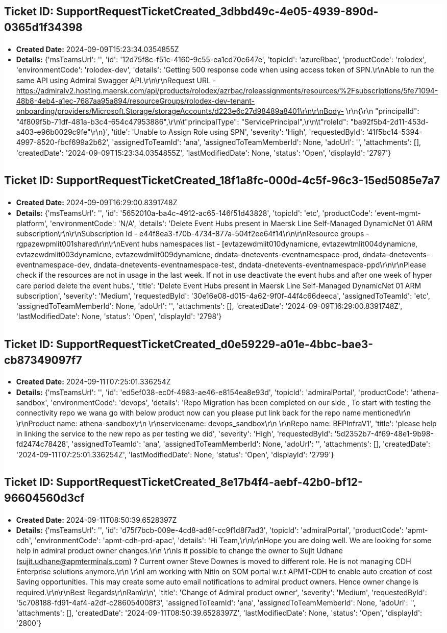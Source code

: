 ## Ticket ID: SupportRequestTicketCreated_3dbbd49c-4e05-4939-890d-0365d1f34398
- **Created Date:** 2024-09-09T15:23:34.0354855Z
- **Details:** {'msTeamsUrl': '', 'id': '12d75f8c-f51c-4160-9c55-ea1cd70c647e', 'topicId': 'azureRbac', 'productCode': 'rolodex', 'environmentCode': 'rolodex-dev', 'details': 'Getting 500 response code when using access token of SPN.\r\nAble to run the same API using Admiral Swagger API.\r\n\r\nRequest URL - https://admiralv2.hosting.maersk.com/api/products/rolodex/azrbac/roleassignments/resources/%2Fsubscriptions/5fe71094-48b8-4eb4-a1ec-7687aa95a894/resourceGroups/rolodex-dev-tenant-onboarding/providers/Microsoft.Storage/storageAccounts/d223e6c27d98489a8401\r\n\r\nBody- \r\n{\r\n  "principalId":   "4f809f5b-71df-481a-b3c4-654c47953886",\r\n\t"principalType": "ServicePrincipal",\r\n\t"roleId":        "ba92f5b4-2d11-453d-a403-e96b0029c9fe"\r\n}', 'title': 'Unable to Assign Role using SPN', 'severity': 'High', 'requestedById': '41f5bc14-5394-4997-8520-fbcf699a2b62', 'assignedToTeamId': 'ana', 'assignedToTeamMemberId': None, 'adoUrl': '', 'attachments': [], 'createdDate': '2024-09-09T15:23:34.0354855Z', 'lastModifiedDate': None, 'status': 'Open', 'displayId': '2797'}

## Ticket ID: SupportRequestTicketCreated_18f1a8fc-000d-4c5f-96c3-15ed5085e7a7
- **Created Date:** 2024-09-09T16:29:00.8391748Z
- **Details:** {'msTeamsUrl': '', 'id': '5652010a-ba4c-4912-ac65-146f51d43828', 'topicId': 'etc', 'productCode': 'event-mgmt-platform', 'environmentCode': 'N/A', 'details': 'Delete Event Hubs present in Maersk Line Self-Managed DynamicNet 01 ARM subscription\r\n\r\nSubscription Id - e44f8ea3-f70b-4734-877a-504f2ee64f14\r\n\r\nResource groups - rgpazewpmlit001shared\r\n\r\nEvent hubs namespaces list - [evtazewdmlit010dynamicne, evtazewtmlit004dynamicne, evtazewdmlit003dynamicne, evtazewdmlit009dynamicne, dndata-dnetevents-eventnamespace-prod, dndata-dnetevents-eventnamespace-dev, dndata-dnetevents-eventnamespace-test, dndata-dnetevents-eventnamespace-ppd\r\n\r\nPlease check if the resources are not in usage in the last week. If not in use deactivate the event hubs and after one week of hyper care period delete the event hubs.', 'title': 'Delete Event Hubs present in Maersk Line Self-Managed DynamicNet 01 ARM subscription', 'severity': 'Medium', 'requestedById': '30e16e08-d015-4a62-9f0f-44f4c66deeca', 'assignedToTeamId': 'etc', 'assignedToTeamMemberId': None, 'adoUrl': '', 'attachments': [], 'createdDate': '2024-09-09T16:29:00.8391748Z', 'lastModifiedDate': None, 'status': 'Open', 'displayId': '2798'}

## Ticket ID: SupportRequestTicketCreated_d0e59229-a01e-4bbc-bae3-cb87349097f7
- **Created Date:** 2024-09-11T07:25:01.336254Z
- **Details:** {'msTeamsUrl': '', 'id': 'ed5ef038-ec0f-4983-ae46-e8154ea8e93d', 'topicId': 'admiralPortal', 'productCode': 'athena-sandbox', 'environmentCode': 'devops', 'details': 'Repo Migration has been completed on our side , To start with testing the connectivity repo we wana go with below product now can you please put link back for the repo name mentioned\r\n \r\nProduct name: athena-sandbox\r\n \r\nservicename: devops_sandbox\r\n \r\nRepo name: BEPInfraV1', 'title': 'please help in linking the service to the new repo as per testing we did', 'severity': 'High', 'requestedById': '5d2352b7-4f69-48e1-9b98-fd2474c78428', 'assignedToTeamId': 'ana', 'assignedToTeamMemberId': None, 'adoUrl': '', 'attachments': [], 'createdDate': '2024-09-11T07:25:01.336254Z', 'lastModifiedDate': None, 'status': 'Open', 'displayId': '2799'}

## Ticket ID: SupportRequestTicketCreated_8e17b4f4-aebf-42b0-bf12-96604560d3cf
- **Created Date:** 2024-09-11T08:50:39.6528397Z
- **Details:** {'msTeamsUrl': '', 'id': 'd75f7bcb-009e-4cd8-ad8f-cc9f1d8f7ad3', 'topicId': 'admiralPortal', 'productCode': 'apmt-cdh', 'environmentCode': 'apmt-cdh-prd-apac', 'details': 'Hi Team,\r\n\r\nHope you are doing well. We are looking for some help in admiral product owner changes.\r\n \r\nIs it possible to change the owner to Sujit Udhane (sujit.udhane@apmterminals.com) ? Current owner Steve Downes is moved to different role. He is not managing CDH Enterprise solutions anymore.\r\n \r\nI am working with Nitin on SOM portal w.r.t APMT-CDH to enable auto creation of cost Saving opportunities. This may create some auto email notifications to admiral product owners. Hence owner change is required.\r\n\r\nBest Regards\r\nRam\r\n', 'title': 'Change of Admiral product owner', 'severity': 'Medium', 'requestedById': '5c708188-fd91-4af4-a2df-c286054008f3', 'assignedToTeamId': 'ana', 'assignedToTeamMemberId': None, 'adoUrl': '', 'attachments': [], 'createdDate': '2024-09-11T08:50:39.6528397Z', 'lastModifiedDate': None, 'status': 'Open', 'displayId': '2800'}
